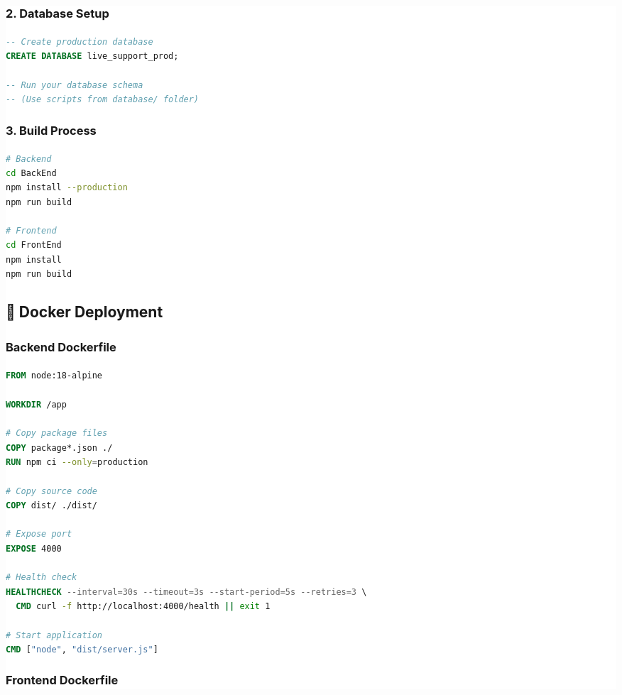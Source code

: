 ### 2. Database Setup

```sql
-- Create production database
CREATE DATABASE live_support_prod;

-- Run your database schema
-- (Use scripts from database/ folder)
```

### 3. Build Process

```bash
# Backend
cd BackEnd
npm install --production
npm run build

# Frontend
cd FrontEnd
npm install
npm run build
```

## 🐳 Docker Deployment

### Backend Dockerfile

```dockerfile
FROM node:18-alpine

WORKDIR /app

# Copy package files
COPY package*.json ./
RUN npm ci --only=production

# Copy source code
COPY dist/ ./dist/

# Expose port
EXPOSE 4000

# Health check
HEALTHCHECK --interval=30s --timeout=3s --start-period=5s --retries=3 \
  CMD curl -f http://localhost:4000/health || exit 1

# Start application
CMD ["node", "dist/server.js"]
```

### Frontend Dockerfile
